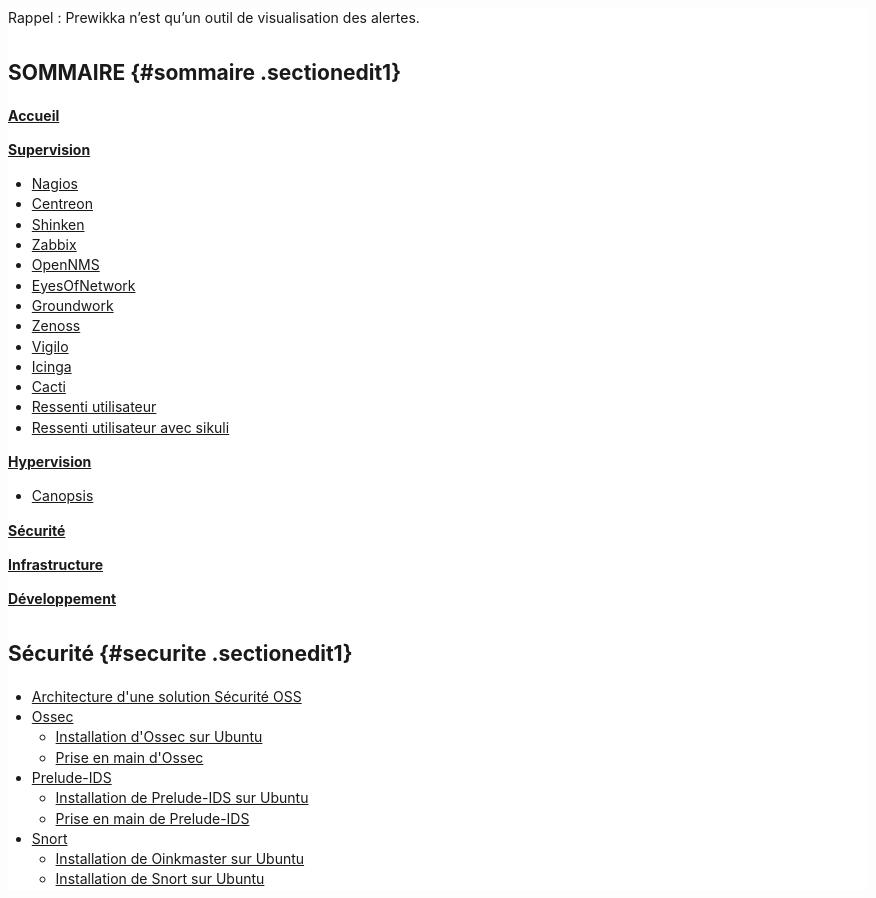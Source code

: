 Rappel : Prewikka n’est qu’un outil de visualisation des alertes.

SOMMAIRE {#sommaire .sectionedit1}
--------

**[Accueil](../../start.html "start")**

**[Supervision](../../supervision/start.html "supervision:start")**

-   [Nagios](../../nagios/start.html "nagios:start")
-   [Centreon](../../centreon/start.html "centreon:start")
-   [Shinken](../../shinken/start.html "shinken:start")
-   [Zabbix](../../zabbix/start.html "zabbix:start")
-   [OpenNMS](../../opennms/start.html "opennms:start")
-   [EyesOfNetwork](../../eyesofnetwork/start.html "eyesofnetwork:start")
-   [Groundwork](../../groundwork/start.html "groundwork:start")
-   [Zenoss](../../zenoss/start.html "zenoss:start")
-   [Vigilo](../../vigilo/start.html "vigilo:start")
-   [Icinga](../../icinga/start.html "icinga:start")
-   [Cacti](../../cacti/start.html "cacti:start")
-   [Ressenti
    utilisateur](../../supervision/eue/start.html "supervision:eue:start")
-   [Ressenti utilisateur avec
    sikuli](../../sikuli/eue/start.html "sikuli:eue:start")

**[Hypervision](../../hypervision/start.html "hypervision:start")**

-   [Canopsis](../../canopsis/start.html "canopsis:start")

**[Sécurité](../start.html "securite:start")**

**[Infrastructure](../../infra/start.html "infra:start")**

**[Développement](../../dev/start.html "dev:start")**

Sécurité {#securite .sectionedit1}
--------

-   [Architecture d'une solution Sécurité
    OSS](../architecture-oss/start.html "securite:architecture-oss:start")
-   [Ossec](../ossec/start.html "securite:ossec:start")
    -   [Installation d'Ossec sur
        Ubuntu](../ossec/ossec-ubuntu-install.html "securite:ossec:ossec-ubuntu-install")
    -   [Prise en main
        d'Ossec](../ossec/ossec-use.html "securite:ossec:ossec-use")
-   [Prelude-IDS](start.html "securite:prelude:start")
    -   [Installation de Prelude-IDS sur
        Ubuntu](prelude-ubuntu-install.html "securite:prelude:prelude-ubuntu-install")
    -   [Prise en main de
        Prelude-IDS](prelude-use.html "securite:prelude:prelude-use")
-   [Snort](../snort/start.html "securite:snort:start")
    -   [Installation de Oinkmaster sur
        Ubuntu](../snort/oinkmaster-ubuntu-install.html "securite:snort:oinkmaster-ubuntu-install")
    -   [Installation de Snort sur
        Ubuntu](../snort/snort-ubuntu-install.html "securite:snort:snort-ubuntu-install")
